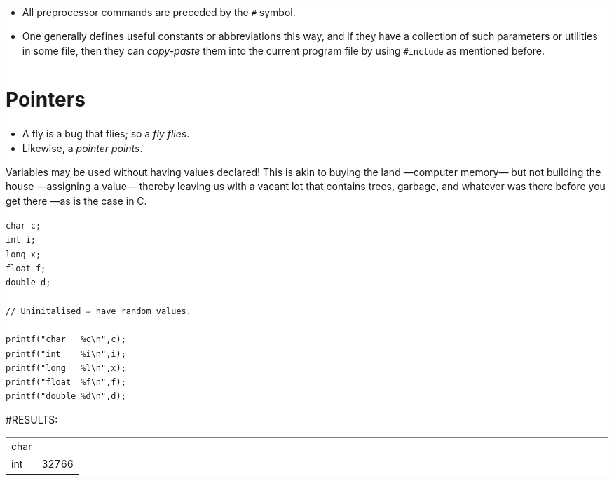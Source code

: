 -   All preprocessor commands are preceded by the `#` symbol.

-   One generally defines useful constants or abbreviations this way, and if they have
    a collection of such parameters or utilities in some file, then they can
    *copy-paste* them into the current program file by using `#include` as mentioned
     before.


<a id="org0523ffc"></a>

# Pointers

-   A fly is a bug that flies; so a *fly flies*.
-   Likewise, a *pointer points*.

Variables may be used without having values declared!
This is akin to buying the land &#x2014;computer memory&#x2014; but not building the house
&#x2014;assigning a value&#x2014; thereby leaving us with a vacant lot that contains trees, garbage,
and whatever was there before you get there &#x2014;as is the case in C.

    char c;
    int i;
    long x;
    float f;
    double d;

    // Uninitalised ⇒ have random values.

    printf("char   %c\n",c);
    printf("int    %i\n",i);
    printf("long   %l\n",x);
    printf("float  %f\n",f);
    printf("double %d\n",d);

\#RESULTS:

<table border="2" cellspacing="0" cellpadding="6" rules="groups" frame="hsides">


<colgroup>
<col  class="org-left" />

<col  class="org-right" />
</colgroup>
<tbody>
<tr>
<td class="org-left">char</td>
<td class="org-right">&#xa0;</td>
</tr>


<tr>
<td class="org-left">int</td>
<td class="org-right">32766</td>
</tr>
